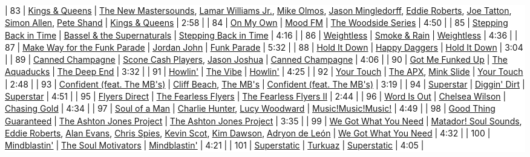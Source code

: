 | 83 | [Kings & Queens](https://open.spotify.com/track/2RAwBuzTF0bFlaOjd1kAQu) | [The New Mastersounds](https://open.spotify.com/artist/1DJVvIcjKhdedkuGRzW7PG), [Lamar Williams Jr.](https://open.spotify.com/artist/1ArGVCjCLeHMHzUK4MUkD4), [Mike Olmos](https://open.spotify.com/artist/59p14paXscMtw20ZxHaihg), [Jason Mingledorff](https://open.spotify.com/artist/3RJIj381vglKGSTIk8oHtS), [Eddie Roberts](https://open.spotify.com/artist/7oitwuUO5J1Bd9ItTsc3bI), [Joe Tatton](https://open.spotify.com/artist/6I6TVIdYWpadJ7hcDCHFpW), [Simon Allen](https://open.spotify.com/artist/6T1DtCOpDfuMVgTgZnF8rr), [Pete Shand](https://open.spotify.com/artist/4L2sNe1CIAnRs8vfYAozQj) | [Kings & Queens](https://open.spotify.com/album/7LiI0tq4wRN4OhTmSQkG1G) | 2:58 |
| 84 | [On My Own](https://open.spotify.com/track/5n75cdCzSqlfFsk1hZ4ery) | [Mood FM](https://open.spotify.com/artist/6jbsBs3Wc3EsbCX8IMO34F) | [The Woodside Series](https://open.spotify.com/album/3nLa9mIsi96Bzg3Jkob8bS) | 4:50 |
| 85 | [Stepping Back in Time](https://open.spotify.com/track/3OnhL2nUDPfIUXToDhbiUo) | [Bassel & the Supernaturals](https://open.spotify.com/artist/7rDGv20gYtaVdRKDcr1jfe) | [Stepping Back in Time](https://open.spotify.com/album/6123HQYifnR9cHR50mYwkw) | 4:16 |
| 86 | [Weightless](https://open.spotify.com/track/1gQi5c9jiPG7ZhIpCMTkHv) | [Smoke & Rain](https://open.spotify.com/artist/7dgA0Ic4BW9OYPZre13ESd) | [Weightless](https://open.spotify.com/album/4fqJE7PspGjoTNKtaufgz0) | 4:36 |
| 87 | [Make Way for the Funk Parade](https://open.spotify.com/track/3LtAdAaM6njXeGzmCdkXc9) | [Jordan John](https://open.spotify.com/artist/7GPNa53BeLP2ALe8eoueU0) | [Funk Parade](https://open.spotify.com/album/2gEOnDhIu7txjkJLUtUdFu) | 5:32 |
| 88 | [Hold It Down](https://open.spotify.com/track/57Gbsto4EnpOEUtklQQSSm) | [Happy Daggers](https://open.spotify.com/artist/1AjDEQ2pPDEuDAXgEyh4pH) | [Hold It Down](https://open.spotify.com/album/2weMcTG4ElQswQlqw724rQ) | 3:04 |
| 89 | [Canned Champagne](https://open.spotify.com/track/4yYR3NQfBqgN9OdX2Z32BX) | [Scone Cash Players](https://open.spotify.com/artist/3GMruM6YOWc69pzKC74qK5), [Jason Joshua](https://open.spotify.com/artist/47RTTEHKmO94V6qGq5xhbn) | [Canned Champagne](https://open.spotify.com/album/6F75dyCtjcnQoXYyjjzBy9) | 4:06 |
| 90 | [Got Me Funked Up](https://open.spotify.com/track/6puGnKlOsMcu5SkcEEdHkg) | [The Aquaducks](https://open.spotify.com/artist/1gODfHkJMTmn5Kmyy3M6LW) | [The Deep End](https://open.spotify.com/album/1BRjZuuUCqYjCDAOhMnJ29) | 3:32 |
| 91 | [Howlin'](https://open.spotify.com/track/2ON7wWva8R2XA5l5PODZ75) | [The Vibe](https://open.spotify.com/artist/3oUd06MlbmbVv591HZ0Do4) | [Howlin'](https://open.spotify.com/album/554sZoptKeZRjTTqpybLFG) | 4:25 |
| 92 | [Your Touch](https://open.spotify.com/track/7irxgIZPujseydOU1F9DGr) | [The APX](https://open.spotify.com/artist/4FcDSQOUJabW2HEHGofJOM), [Mink Slide](https://open.spotify.com/artist/4pW7lEAcGKdR77rKW6cYPJ) | [Your Touch](https://open.spotify.com/album/0stnWhCCa90eJjTPGqVhXf) | 2:48 |
| 93 | [Confident \(feat\. The MB's\)](https://open.spotify.com/track/28YkfGOg7FmjJpokMe9wS6) | [Cliff Beach](https://open.spotify.com/artist/66gjb8G6USA4sI4bZPrJ3Z), [The MB's](https://open.spotify.com/artist/4adlPXwO2sPi7h6Rgz3krz) | [Confident \(feat\. The MB's\)](https://open.spotify.com/album/0dnIxietsEIhuml8hJKopn) | 3:19 |
| 94 | [Superstar](https://open.spotify.com/track/62cpkcxwJTpfX5PYSiyBEn) | [Diggin' Dirt](https://open.spotify.com/artist/3xgLOazt16FXyWSWJ99ViC) | [Superstar](https://open.spotify.com/album/1QHjv73OxqWy8AoUVI3i2n) | 4:51 |
| 95 | [Flyers Direct](https://open.spotify.com/track/2nYYsMqbbuybDaDoiFkUWH) | [The Fearless Flyers](https://open.spotify.com/artist/1JyLSGXC3aWzjY6ZdxvIXh) | [The Fearless Flyers II](https://open.spotify.com/album/2zMa2FJ6WyyAgyzEO42pPc) | 2:44 |
| 96 | [Word Is Out](https://open.spotify.com/track/3irXL694Levp0Uzrnq5yva) | [Chelsea Wilson](https://open.spotify.com/artist/7jZXfSHSrqtbEgJsnpPPIk) | [Chasing Gold](https://open.spotify.com/album/43agPW88PbT44L6SrZr9dJ) | 4:34 |
| 97 | [Soul of a Man](https://open.spotify.com/track/5mfBEBAREEg17GJ6ghJp6Z) | [Charlie Hunter](https://open.spotify.com/artist/0si9BxvM2C33fAIkr1pgUc), [Lucy Woodward](https://open.spotify.com/artist/1hQaXAeGO0y6sQYLqdfErE) | [Music!Music!Music!](https://open.spotify.com/album/0FshnWVFxPSa0vJ9g6uo9L) | 4:49 |
| 98 | [Good Thing Guaranteed](https://open.spotify.com/track/1lgsm58CmP87rlry7TEPgo) | [The Ashton Jones Project](https://open.spotify.com/artist/5b4C1dg9101DqeDygFHZTE) | [The Ashton Jones Project](https://open.spotify.com/album/1RkDZj6q2Rw3syrItup75T) | 3:35 |
| 99 | [We Got What You Need](https://open.spotify.com/track/3EeKxDfgZh7O1YyjzgwDTc) | [Matador! Soul Sounds](https://open.spotify.com/artist/30F766ZDjMVs5CZYLzVVsm), [Eddie Roberts](https://open.spotify.com/artist/7oitwuUO5J1Bd9ItTsc3bI), [Alan Evans](https://open.spotify.com/artist/6AX7W5WmmO571y95QmDVHo), [Chris Spies](https://open.spotify.com/artist/5JDw5ZB3Br9wCkUjvf91Zp), [Kevin Scot](https://open.spotify.com/artist/0RAyFK98Fpiq9LRoPCSFK7), [Kim Dawson](https://open.spotify.com/artist/2pm78OlCPfYj9Ln9vm4Iug), [Adryon de León](https://open.spotify.com/artist/2fwY7A1HBVzbD44cGTn9Uo) | [We Got What You Need](https://open.spotify.com/album/03wcr8UKUnHVXoTsszpRzc) | 4:32 |
| 100 | [Mindblastin'](https://open.spotify.com/track/02GrfxYPwe1E0KBc2BdP0o) | [The Soul Motivators](https://open.spotify.com/artist/6OVItMZjDrpX1JWOXTRPoU) | [Mindblastin'](https://open.spotify.com/album/0W940b0eJ4hewqov6f2vLy) | 4:21 |
| 101 | [Superstatic](https://open.spotify.com/track/50PHCDLzmVxGqkMXFYOZGN) | [Turkuaz](https://open.spotify.com/artist/699X8OLj9lpNg8rqFdQsA7) | [Superstatic](https://open.spotify.com/album/7mKOHy8pzENnuoQn5FYZys) | 4:05 |